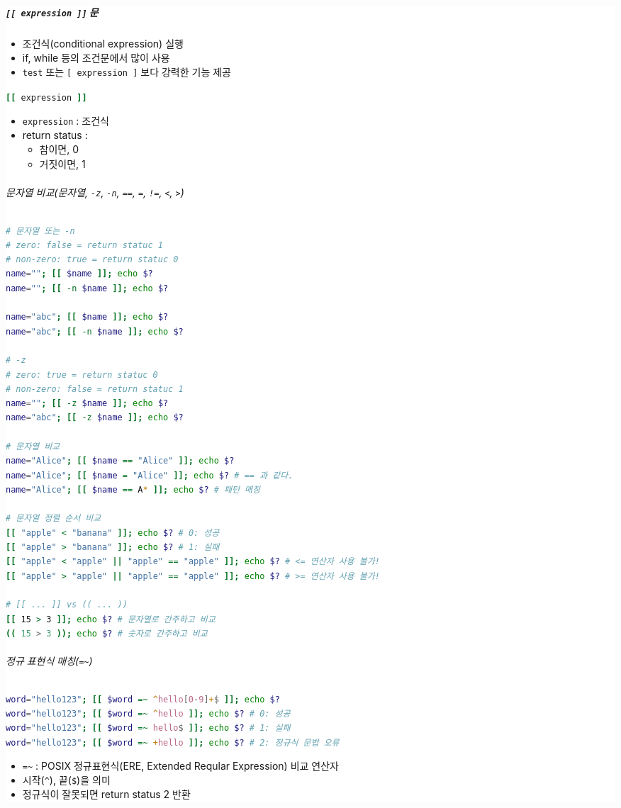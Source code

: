 ##### `[[ expression ]]` 문

- 조건식(conditional expression) 실행
- if, while 등의 조건문에서 많이 사용
- `test` 또는 `[ expression ]` 보다 강력한 기능 제공

```bash
[[ expression ]]
```
- `expression` : 조건식
- return status :
    - 참이면, 0
    - 거짓이면, 1

###### 문자열 비교(문자열, `-z`, `-n`, `==`, `=`, `!=`, `<`, `>`)

```bash
# 문자열 또는 -n
# zero: false = return statuc 1
# non-zero: true = return statuc 0
name=""; [[ $name ]]; echo $?
name=""; [[ -n $name ]]; echo $?

name="abc"; [[ $name ]]; echo $?
name="abc"; [[ -n $name ]]; echo $?

# -z
# zero: true = return statuc 0
# non-zero: false = return statuc 1
name=""; [[ -z $name ]]; echo $?
name="abc"; [[ -z $name ]]; echo $?

# 문자열 비교
name="Alice"; [[ $name == "Alice" ]]; echo $?
name="Alice"; [[ $name = "Alice" ]]; echo $? # == 과 같다.
name="Alice"; [[ $name == A* ]]; echo $? # 패턴 매칭

# 문자열 정렬 순서 비교
[[ "apple" < "banana" ]]; echo $? # 0: 성공
[[ "apple" > "banana" ]]; echo $? # 1: 실패
[[ "apple" < "apple" || "apple" == "apple" ]]; echo $? # <= 연산자 사용 불가!
[[ "apple" > "apple" || "apple" == "apple" ]]; echo $? # >= 연산자 사용 불가!

# [[ ... ]] vs (( ... ))
[[ 15 > 3 ]]; echo $? # 문자열로 간주하고 비교
(( 15 > 3 )); echo $? # 숫자로 간주하고 비교
```

###### 정규 표현식 매칭(`=~`)

```bash
word="hello123"; [[ $word =~ ^hello[0-9]+$ ]]; echo $?
word="hello123"; [[ $word =~ ^hello ]]; echo $? # 0: 성공
word="hello123"; [[ $word =~ hello$ ]]; echo $? # 1: 실패
word="hello123"; [[ $word =~ +hello ]]; echo $? # 2: 정규식 문법 오류
```
- `=~` : POSIX 정규표현식(ERE, Extended Reqular Expression) 비교 연산자
- 시작(`^`), 끝(`$`)을 의미
- 정규식이 잘못되면 return status 2 반환
